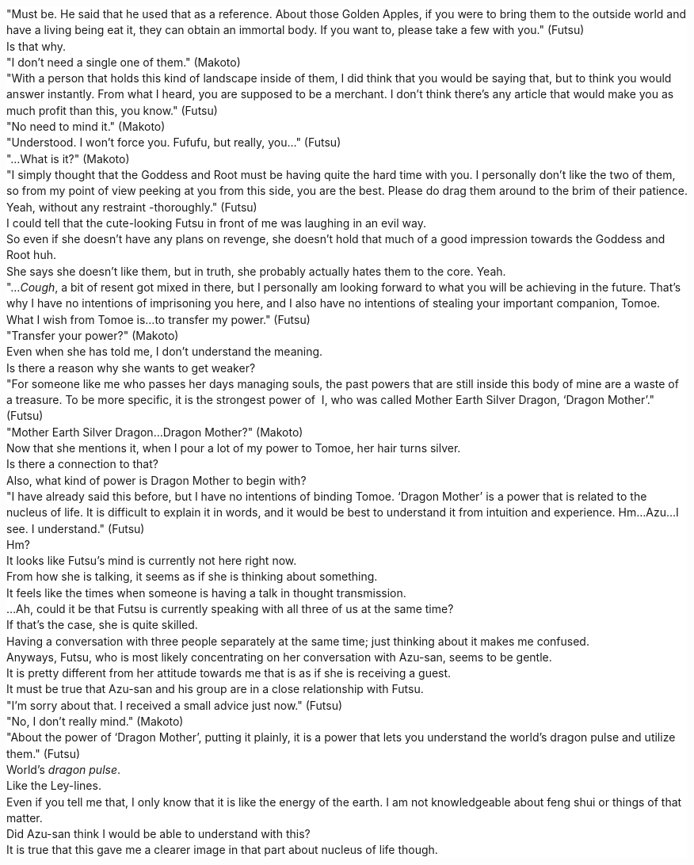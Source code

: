 "Must be. He said that he used that as a reference. About those Golden Apples, if you were to bring them to the outside world and have a living being eat it, they can obtain an immortal body. If you want to, please take a few with you." (Futsu)<br/>
Is that why.<br/>
"I don’t need a single one of them." (Makoto)<br/>
"With a person that holds this kind of landscape inside of them, I did think that you would be saying that, but to think you would answer instantly. From what I heard, you are supposed to be a merchant. I don’t think there’s any article that would make you as much profit than this, you know." (Futsu)<br/>
"No need to mind it." (Makoto)<br/>
"Understood. I won’t force you. Fufufu, but really, you…" (Futsu)<br/>
"…What is it?" (Makoto)<br/>
"I simply thought that the Goddess and Root must be having quite the hard time with you. I personally don’t like the two of them, so from my point of view peeking at you from this side, you are the best. Please do drag them around to the brim of their patience. Yeah, without any restraint -thoroughly." (Futsu)<br/>
I could tell that the cute-looking Futsu in front of me was laughing in an evil way.<br/>
So even if she doesn’t have any plans on revenge, she doesn’t hold that much of a good impression towards the Goddess and Root huh.<br/>
She says she doesn’t like them, but in truth, she probably actually hates them to the core. Yeah.<br/>
"…*Cough*, a bit of resent got mixed in there, but I personally am looking forward to what you will be achieving in the future. That’s why I have no intentions of imprisoning you here, and I also have no intentions of stealing your important companion, Tomoe. What I wish from Tomoe is…to transfer my power." (Futsu)<br/>
"Transfer your power?" (Makoto)<br/>
Even when she has told me, I don’t understand the meaning.<br/>
Is there a reason why she wants to get weaker?<br/>
"For someone like me who passes her days managing souls, the past powers that are still inside this body of mine are a waste of a treasure. To be more specific, it is the strongest power of  I, who was called Mother Earth Silver Dragon, ‘Dragon Mother’." (Futsu)<br/>
"Mother Earth Silver Dragon…Dragon Mother?" (Makoto)<br/>
Now that she mentions it, when I pour a lot of my power to Tomoe, her hair turns silver.<br/>
Is there a connection to that?<br/>
Also, what kind of power is Dragon Mother to begin with?<br/>
"I have already said this before, but I have no intentions of binding Tomoe. ‘Dragon Mother’ is a power that is related to the nucleus of life. It is difficult to explain it in words, and it would be best to understand it from intuition and experience. Hm…Azu…I see. I understand." (Futsu)<br/>
Hm? <br/>
It looks like Futsu’s mind is currently not here right now.<br/>
From how she is talking, it seems as if she is thinking about something.<br/>
It feels like the times when someone is having a talk in thought transmission.<br/>
…Ah, could it be that Futsu is currently speaking with all three of us at the same time?<br/>
If that’s the case, she is quite skilled.<br/>
Having a conversation with three people separately at the same time; just thinking about it makes me confused.<br/>
Anyways, Futsu, who is most likely concentrating on her conversation with Azu-san, seems to be gentle.<br/>
It is pretty different from her attitude towards me that is as if she is receiving a guest.<br/>
It must be true that Azu-san and his group are in a close relationship with Futsu.<br/>
"I’m sorry about that. I received a small advice just now." (Futsu)<br/>
"No, I don’t really mind." (Makoto)<br/>
"About the power of ‘Dragon Mother’, putting it plainly, it is a power that lets you understand the world’s dragon pulse and utilize them." (Futsu)<br/>
World’s *dragon pulse*. <Ryuumyaku><br/>
Like the Ley-lines. <br/>
Even if you tell me that, I only know that it is like the energy of the earth. I am not knowledgeable about feng shui or things of that matter.<br/>
Did Azu-san think I would be able to understand with this?<br/>
It is true that this gave me a clearer image in that part about nucleus of life though.<br/>